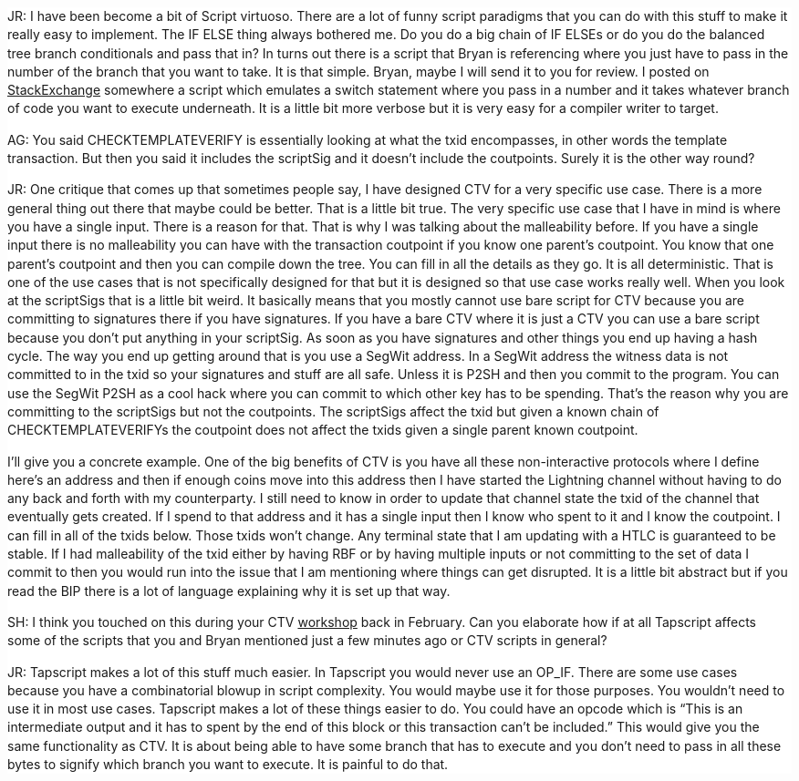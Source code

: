JR: I have been become a bit of Script virtuoso. There are a lot of funny script paradigms that you can do with this stuff to make it really easy to implement. The IF ELSE thing always bothered me. Do you do a big chain of IF ELSEs or do you do the balanced tree branch conditionals and pass that in? In turns out there is a script that Bryan is referencing where you just have to pass in the number of the branch that you want to take. It is that simple. Bryan, maybe I will send it to you for review. I posted on [StackExchange](https://bitcoin.stackexchange.com/questions/3234/what-does-script-operation-op-ifdup-do/95331#95331) somewhere a script which emulates a switch statement where you pass in a number and it takes whatever branch of code you want to execute underneath. It is a little bit more verbose but it is very easy for a compiler writer to target.

AG: You said CHECKTEMPLATEVERIFY is essentially looking at what the txid encompasses, in other words the template transaction. But then you said it includes the scriptSig and it doesn’t include the coutpoints. Surely it is the other way round?

JR: One critique that comes up that sometimes people say, I have designed CTV for a very specific use case. There is a more general thing out there that maybe could be better. That is a little bit true. The very specific use case that I have in mind is where you have a single input. There is a reason for that. That is why I was talking about the malleability before. If you have a single input there is no malleability you can have with the transaction coutpoint if you know one parent’s coutpoint. You know that one parent’s coutpoint and then you can compile down the tree. You can fill in all the details as they go. It is all deterministic. That is one of the use cases that is not specifically designed for that but it is designed so that use case works really well. When you look at the scriptSigs that is a little bit weird. It basically means that you mostly cannot use bare script for CTV because you are committing to signatures there if you have signatures. If you have a bare CTV where it is just a CTV you can use a bare script because you don’t put anything in your scriptSig. As soon as you have signatures and other things you end up having a hash cycle. The way you end up getting around that is you use a SegWit address. In a SegWit address the witness data is not committed to in the txid so your signatures and stuff are all safe. Unless it is P2SH and then you commit to the program. You can use the SegWit P2SH as a cool hack where you can commit to which other key has to be spending. That’s the reason why you are committing to the scriptSigs but not the coutpoints. The scriptSigs affect the txid but given a known chain of CHECKTEMPLATEVERIFYs the coutpoint does not affect the txids given a single parent known coutpoint.

I’ll give you a concrete example. One of the big benefits of CTV is you have all these non-interactive protocols where I define here’s an address and then if enough coins move into this address then I have started the Lightning channel without having to do any back and forth with my counterparty. I still need to know in order to update that channel state the txid of the channel that eventually gets created. If I spend to that address and it has a single input then I know who spent to it and I know the coutpoint. I can fill in all of the txids below. Those txids won’t change. Any terminal state that I am updating with a HTLC is guaranteed to be stable. If I had malleability of the txid either by having RBF or by having multiple inputs or not committing to the set of data I commit to then you would run into the issue that I am mentioning where things can get disrupted. It is a little bit abstract but if you read the BIP there is a lot of language explaining why it is set up that way.

SH: I think you touched on this during your CTV [workshop](https://diyhpl.us/wiki/transcripts/ctv-bip-review-workshop/) back in February. Can you elaborate how if at all Tapscript affects some of the scripts that you and Bryan mentioned just a few minutes ago or CTV scripts in general?

JR: Tapscript makes a lot of this stuff much easier. In Tapscript you would never use an OP_IF. There are some use cases because you have a combinatorial blowup in script complexity. You would maybe use it for those purposes. You wouldn’t need to use it in most use cases. Tapscript makes a lot of these things easier to do. You could have an opcode which is “This is an intermediate output and it has to spent by the end of this block or this transaction can’t be included.” This would give you the same functionality as CTV. It is about being able to have some branch that has to execute and you don’t need to pass in all these bytes to signify which branch you want to execute. It is painful to do that.
